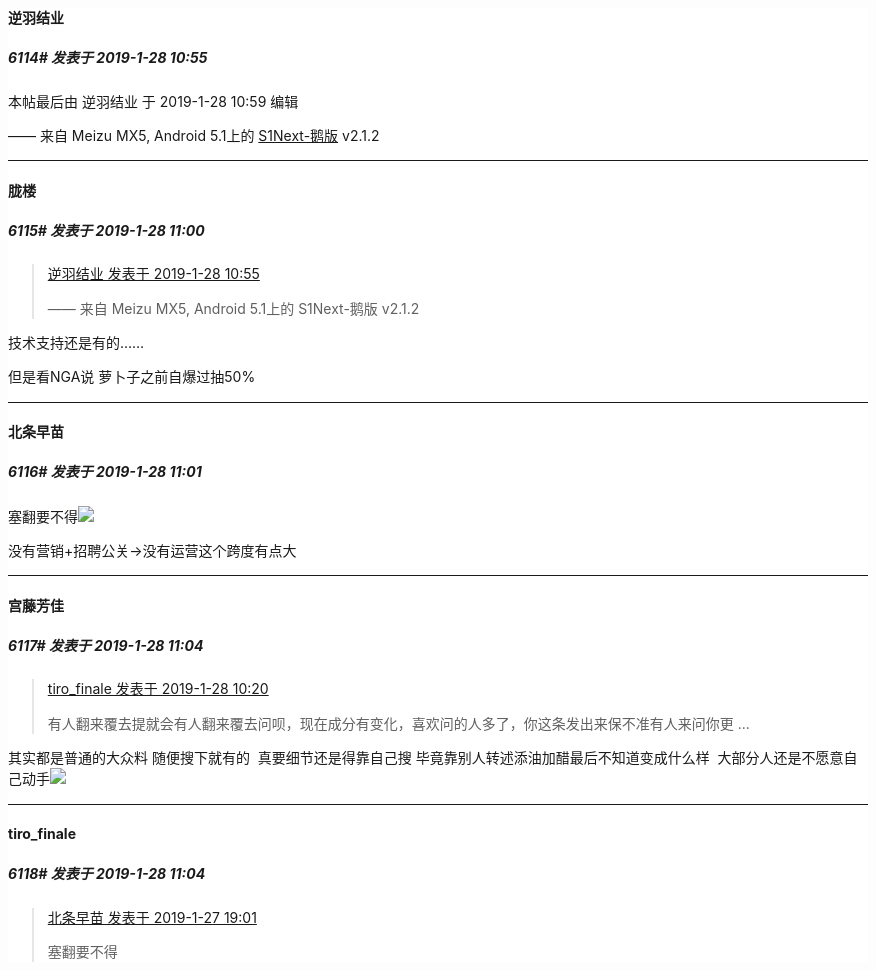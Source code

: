 ####  逆羽结业  
##### 6114#       发表于 2019-1-28 10:55


 本帖最后由 逆羽结业 于 2019-1-28 10:59 编辑 


—— 来自 Meizu MX5, Android 5.1上的 [S1Next-鹅版](https://github.com/ykrank/S1-Next/releases) v2.1.2


*****

####  胧楼  
##### 6115#       发表于 2019-1-28 11:00


<blockquote><a href="httphttps://bbs.saraba1st.com/2b/forum.php?mod=redirect&amp;goto=findpost&amp;pid=42411649&amp;ptid=1801966" target="_blank">逆羽结业 发表于 2019-1-28 10:55</a>

—— 来自 Meizu MX5, Android 5.1上的 S1Next-鹅版 v2.1.2</blockquote>
技术支持还是有的……

但是看NGA说 萝卜子之前自爆过抽50%


*****

####  北条早苗  
##### 6116#       发表于 2019-1-28 11:01


塞翻要不得<img src="https://static.saraba1st.com/image/smiley/face2017/068.png" referrerpolicy="no-referrer">

没有营销+招聘公关→没有运营这个跨度有点大


*****

####  宫藤芳佳  
##### 6117#       发表于 2019-1-28 11:04


<blockquote><a href="httphttps://bbs.saraba1st.com/2b/forum.php?mod=redirect&amp;goto=findpost&amp;pid=42411269&amp;ptid=1801966" target="_blank">tiro_finale 发表于 2019-1-28 10:20</a>

有人翻来覆去提就会有人翻来覆去问呗，现在成分有变化，喜欢问的人多了，你这条发出来保不准有人来问你更 ...</blockquote>
其实都是普通的大众料 随便搜下就有的  真要细节还是得靠自己搜 毕竟靠别人转述添油加醋最后不知道变成什么样  大部分人还是不愿意自己动手<img src="https://static.saraba1st.com/image/smiley/face2017/013.png" referrerpolicy="no-referrer">


*****

####  tiro_finale  
##### 6118#       发表于 2019-1-28 11:04


<blockquote><a href="httphttps://bbs.saraba1st.com/2b/forum.php?mod=redirect&amp;goto=findpost&amp;pid=42411704&amp;ptid=1801966" target="_blank">北条早苗 发表于 2019-1-27 19:01</a>

塞翻要不得

